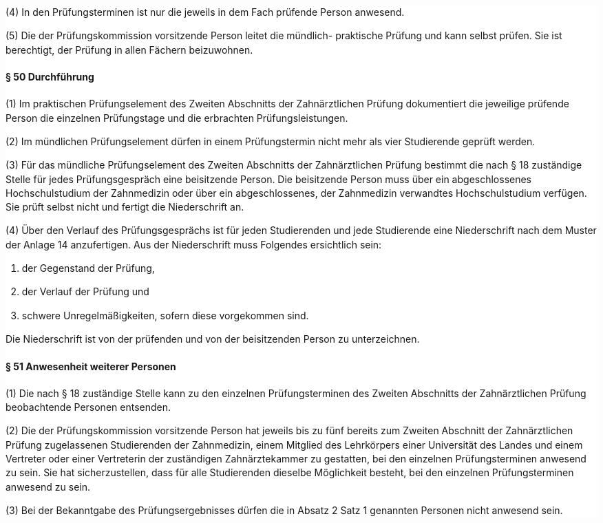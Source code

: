 (4) In den Prüfungsterminen ist nur die jeweils in dem Fach prüfende
Person anwesend.

(5) Die der Prüfungskommission vorsitzende Person leitet die mündlich-
praktische Prüfung und kann selbst prüfen. Sie ist berechtigt, der
Prüfung in allen Fächern beizuwohnen.


#### § 50 Durchführung

(1) Im praktischen Prüfungselement des Zweiten Abschnitts der
Zahnärztlichen Prüfung dokumentiert die jeweilige prüfende Person die
einzelnen Prüfungstage und die erbrachten Prüfungsleistungen.

(2) Im mündlichen Prüfungselement dürfen in einem Prüfungstermin nicht
mehr als vier Studierende geprüft werden.

(3) Für das mündliche Prüfungselement des Zweiten Abschnitts der
Zahnärztlichen Prüfung bestimmt die nach § 18 zuständige Stelle für
jedes Prüfungsgespräch eine beisitzende Person. Die beisitzende Person
muss über ein abgeschlossenes Hochschulstudium der Zahnmedizin oder
über ein abgeschlossenes, der Zahnmedizin verwandtes Hochschulstudium
verfügen. Sie prüft selbst nicht und fertigt die Niederschrift an.

(4) Über den Verlauf des Prüfungsgesprächs ist für jeden Studierenden
und jede Studierende eine Niederschrift nach dem Muster der Anlage 14
anzufertigen. Aus der Niederschrift muss Folgendes ersichtlich sein:

1.  der Gegenstand der Prüfung,


2.  der Verlauf der Prüfung und


3.  schwere Unregelmäßigkeiten, sofern diese vorgekommen sind.



Die Niederschrift ist von der prüfenden und von der beisitzenden
Person zu unterzeichnen.


#### § 51 Anwesenheit weiterer Personen

(1) Die nach § 18 zuständige Stelle kann zu den einzelnen
Prüfungsterminen des Zweiten Abschnitts der Zahnärztlichen Prüfung
beobachtende Personen entsenden.

(2) Die der Prüfungskommission vorsitzende Person hat jeweils bis zu
fünf bereits zum Zweiten Abschnitt der Zahnärztlichen Prüfung
zugelassenen Studierenden der Zahnmedizin, einem Mitglied des
Lehrkörpers einer Universität des Landes und einem Vertreter oder
einer Vertreterin der zuständigen Zahnärztekammer zu gestatten, bei
den einzelnen Prüfungsterminen anwesend zu sein. Sie hat
sicherzustellen, dass für alle Studierenden dieselbe Möglichkeit
besteht, bei den einzelnen Prüfungsterminen anwesend zu sein.

(3) Bei der Bekanntgabe des Prüfungsergebnisses dürfen die in Absatz 2
Satz 1 genannten Personen nicht anwesend sein.
